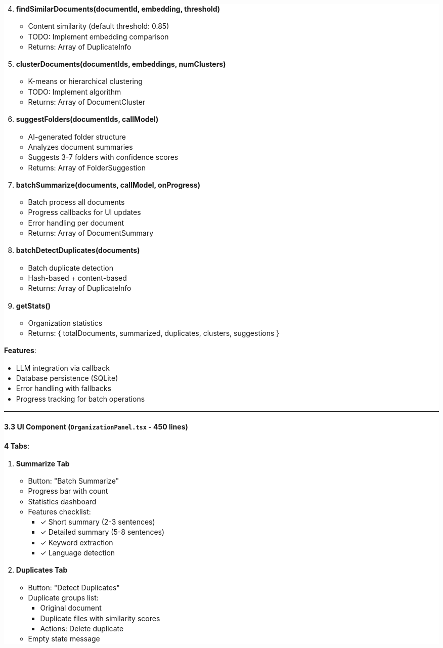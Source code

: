 4. **findSimilarDocuments(documentId, embedding, threshold)**
   - Content similarity (default threshold: 0.85)
   - TODO: Implement embedding comparison
   - Returns: Array of DuplicateInfo

5. **clusterDocuments(documentIds, embeddings, numClusters)**
   - K-means or hierarchical clustering
   - TODO: Implement algorithm
   - Returns: Array of DocumentCluster

6. **suggestFolders(documentIds, callModel)**
   - AI-generated folder structure
   - Analyzes document summaries
   - Suggests 3-7 folders with confidence scores
   - Returns: Array of FolderSuggestion

7. **batchSummarize(documents, callModel, onProgress)**
   - Batch process all documents
   - Progress callbacks for UI updates
   - Error handling per document
   - Returns: Array of DocumentSummary

8. **batchDetectDuplicates(documents)**
   - Batch duplicate detection
   - Hash-based + content-based
   - Returns: Array of DuplicateInfo

9. **getStats()**
   - Organization statistics
   - Returns: { totalDocuments, summarized, duplicates, clusters, suggestions }

**Features**:
- LLM integration via callback
- Database persistence (SQLite)
- Error handling with fallbacks
- Progress tracking for batch operations

---

#### 3.3 UI Component (`OrganizationPanel.tsx` - 450 lines)

**4 Tabs**:

1. **Summarize Tab**
   - Button: "Batch Summarize"
   - Progress bar with count
   - Statistics dashboard
   - Features checklist:
     - ✓ Short summary (2-3 sentences)
     - ✓ Detailed summary (5-8 sentences)
     - ✓ Keyword extraction
     - ✓ Language detection

2. **Duplicates Tab**
   - Button: "Detect Duplicates"
   - Duplicate groups list:
     - Original document
     - Duplicate files with similarity scores
     - Actions: Delete duplicate
   - Empty state message

